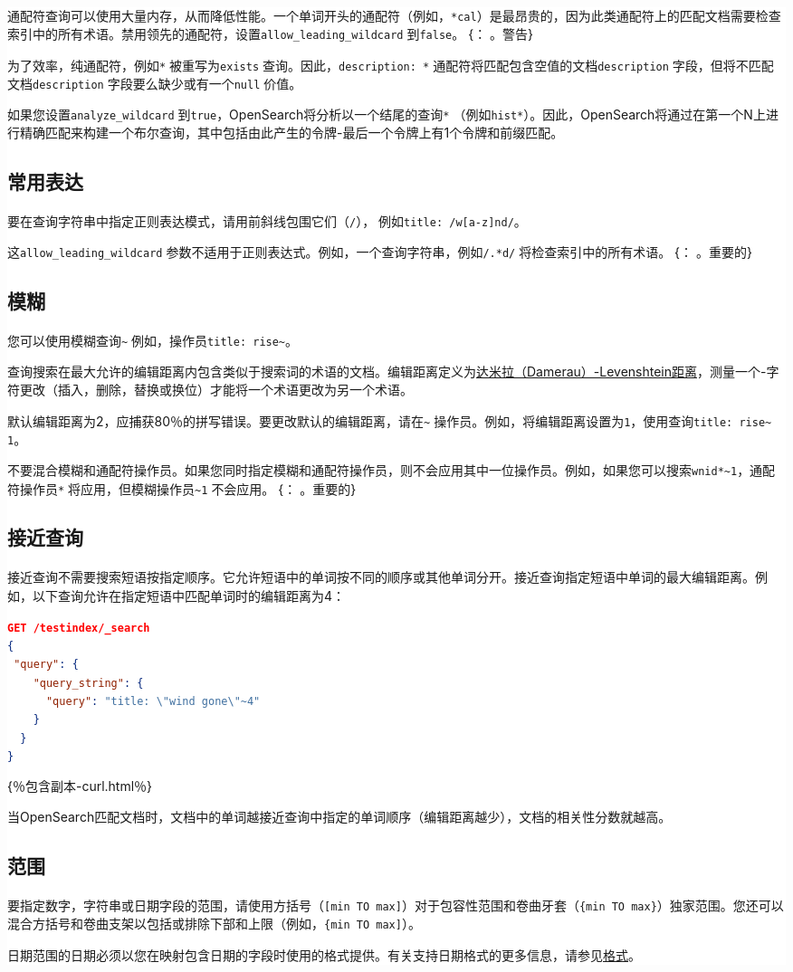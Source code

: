 通配符查询可以使用大量内存，从而降低性能。一个单词开头的通配符（例如，`*cal`）是最昂贵的，因为此类通配符上的匹配文档需要检查索引中的所有术语。禁用领先的通配符，设置`allow_leading_wildcard` 到`false`。
{： 。警告}

为了效率，纯通配符，例如`*` 被重写为`exists` 查询。因此，`description: *` 通配符将匹配包含空值的文档`description` 字段，但将不匹配文档`description` 字段要么缺少或有一个`null` 价值。

如果您设置`analyze_wildcard` 到`true`，OpenSearch将分析以一个结尾的查询`*` （例如`hist*`）。因此，OpenSearch将通过在第一个N上进行精确匹配来构建一个布尔查询，其中包括由此产生的令牌-最后一个令牌上有1个令牌和前缀匹配。

## 常用表达

要在查询字符串中指定正则表达模式，请用前斜线包围它们（`/`）， 例如`title: /w[a-z]nd/`。

这`allow_leading_wildcard` 参数不适用于正则表达式。例如，一个查询字符串，例如`/.*d/` 将检查索引中的所有术语。
{： 。重要的}

## 模糊

您可以使用模糊查询`~` 例如，操作员`title: rise~`。

查询搜索在最大允许的编辑距离内包含类似于搜索词的术语的文档。编辑距离定义为[达米拉（Damerau）-Levenshtein距离](https://en.wikipedia.org/wiki/Damerau%E2%80%93Levenshtein_distance)，测量一个-字符更改（插入，删除，替换或换位）才能将一个术语更改为另一个术语。

默认编辑距离为2，应捕获80％的拼写错误。要更改默认的编辑距离，请在`~` 操作员。例如，将编辑距离设置为`1`，使用查询`title: rise~1`。

不要混合模糊和通配符操作员。如果您同时指定模糊和通配符操作员，则不会应用其中一位操作员。例如，如果您可以搜索`wnid*~1`，通配符操作员`*` 将应用，但模糊操作员`~1` 不会应用。
{： 。重要的}

## 接近查询

接近查询不需要搜索短语按指定顺序。它允许短语中的单词按不同的顺序或其他单词分开。接近查询指定短语中单词的最大编辑距离。例如，以下查询允许在指定短语中匹配单词时的编辑距离为4：

```json
GET /testindex/_search
{
 "query": {
    "query_string": {
      "query": "title: \"wind gone\"~4"
    }
  }
}
```
{％包含副本-curl.html％}

当OpenSearch匹配文档时，文档中的单词越接近查询中指定的单词顺序（编辑距离越少），文档的相关性分数就越高。

## 范围

要指定数字，字符串或日期字段的范围，请使用方括号（`[min TO max]`）对于包容性范围和卷曲牙套（`{min TO max}`）独家范围。您还可以混合方括号和卷曲支架以包括或排除下部和上限（例如，`{min TO max]`）。

日期范围的日期必须以您在映射包含日期的字段时使用的格式提供。有关支持日期格式的更多信息，请参见[格式]({{site.url}}{{site.baseurl}}/opensearch/supported-field-types/date/#formats)。
